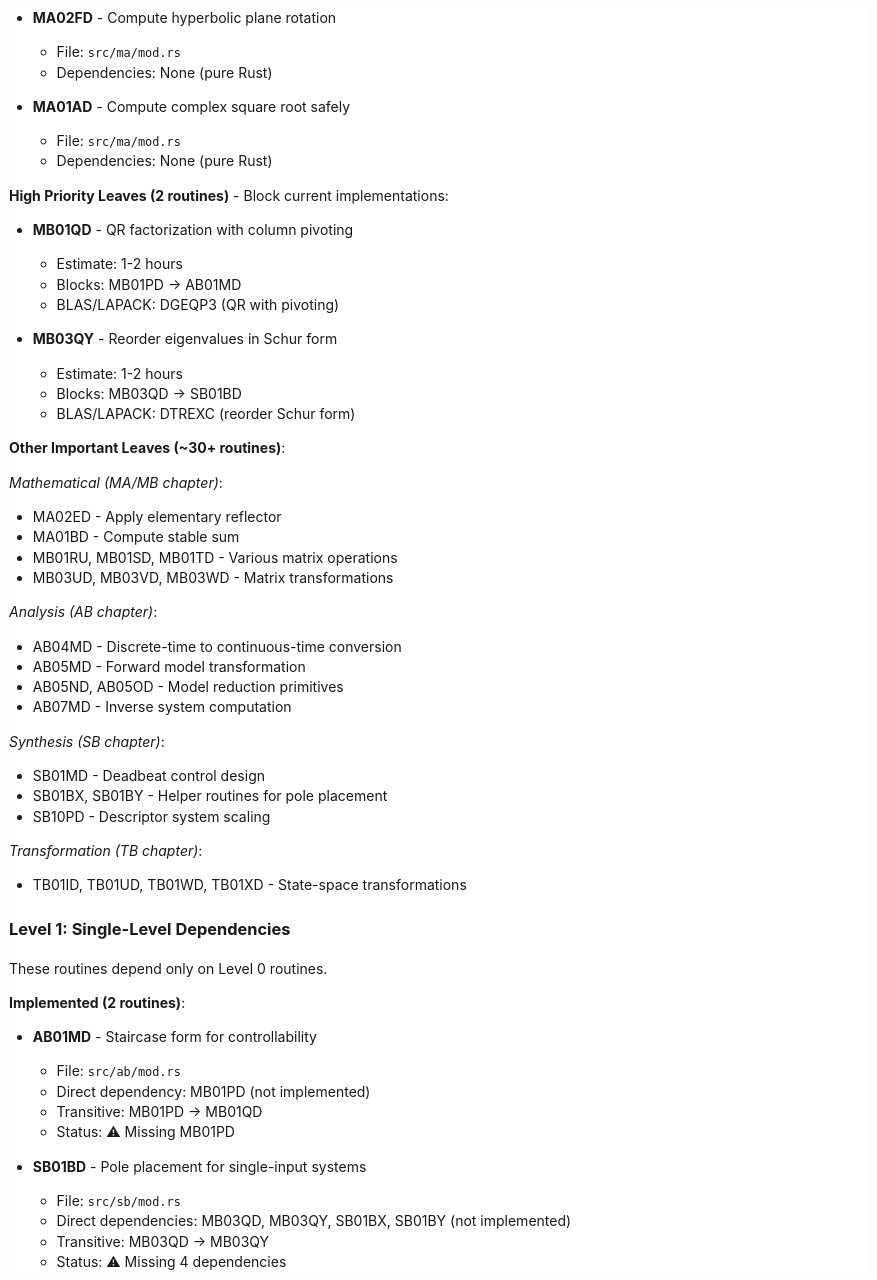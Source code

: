 - **MA02FD** - Compute hyperbolic plane rotation
  - File: `src/ma/mod.rs`
  - Dependencies: None (pure Rust)

- **MA01AD** - Compute complex square root safely
  - File: `src/ma/mod.rs`
  - Dependencies: None (pure Rust)

**High Priority Leaves (2 routines)** - Block current implementations:
- **MB01QD** - QR factorization with column pivoting
  - Estimate: 1-2 hours
  - Blocks: MB01PD → AB01MD
  - BLAS/LAPACK: DGEQP3 (QR with pivoting)

- **MB03QY** - Reorder eigenvalues in Schur form
  - Estimate: 1-2 hours
  - Blocks: MB03QD → SB01BD
  - BLAS/LAPACK: DTREXC (reorder Schur form)

**Other Important Leaves (~30+ routines)**:

*Mathematical (MA/MB chapter)*:
- MA02ED - Apply elementary reflector
- MA01BD - Compute stable sum
- MB01RU, MB01SD, MB01TD - Various matrix operations
- MB03UD, MB03VD, MB03WD - Matrix transformations

*Analysis (AB chapter)*:
- AB04MD - Discrete-time to continuous-time conversion
- AB05MD - Forward model transformation
- AB05ND, AB05OD - Model reduction primitives
- AB07MD - Inverse system computation

*Synthesis (SB chapter)*:
- SB01MD - Deadbeat control design
- SB01BX, SB01BY - Helper routines for pole placement
- SB10PD - Descriptor system scaling

*Transformation (TB chapter)*:
- TB01ID, TB01UD, TB01WD, TB01XD - State-space transformations

### Level 1: Single-Level Dependencies

These routines depend only on Level 0 routines.

**Implemented (2 routines)**:
- **AB01MD** - Staircase form for controllability
  - File: `src/ab/mod.rs`
  - Direct dependency: MB01PD (not implemented)
  - Transitive: MB01PD → MB01QD
  - Status: ⚠️ Missing MB01PD

- **SB01BD** - Pole placement for single-input systems
  - File: `src/sb/mod.rs`
  - Direct dependencies: MB03QD, MB03QY, SB01BX, SB01BY (not implemented)
  - Transitive: MB03QD → MB03QY
  - Status: ⚠️ Missing 4 dependencies
